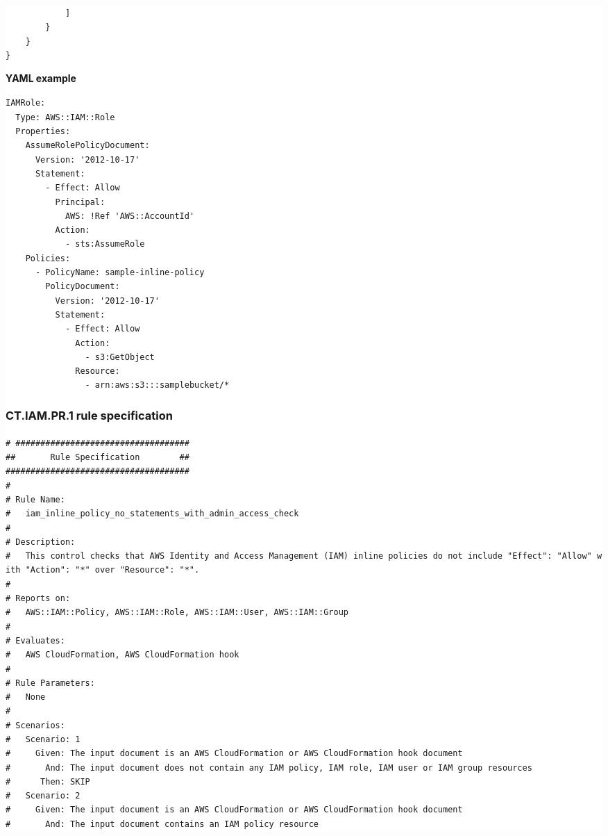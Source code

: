 ```
            ]
        }
    }
}
```

**YAML example**

```
IAMRole:
  Type: AWS::IAM::Role
  Properties:
    AssumeRolePolicyDocument:
      Version: '2012-10-17'
      Statement:
        - Effect: Allow
          Principal:
            AWS: !Ref 'AWS::AccountId'
          Action:
            - sts:AssumeRole
    Policies:
      - PolicyName: sample-inline-policy
        PolicyDocument:
          Version: '2012-10-17'
          Statement:
            - Effect: Allow
              Action:
                - s3:GetObject
              Resource:
                - arn:aws:s3:::samplebucket/*
```

### CT\.IAM\.PR\.1 rule specification<a name="ct-iam-pr-1-rule"></a>

```
# ###################################
##       Rule Specification        ##
#####################################
# 
# Rule Name:
#   iam_inline_policy_no_statements_with_admin_access_check
# 
# Description:
#   This control checks that AWS Identity and Access Management (IAM) inline policies do not include "Effect": "Allow" with "Action": "*" over "Resource": "*".
# 
# Reports on:
#   AWS::IAM::Policy, AWS::IAM::Role, AWS::IAM::User, AWS::IAM::Group
# 
# Evaluates:
#   AWS CloudFormation, AWS CloudFormation hook
# 
# Rule Parameters:
#   None
# 
# Scenarios:
#   Scenario: 1
#     Given: The input document is an AWS CloudFormation or AWS CloudFormation hook document
#       And: The input document does not contain any IAM policy, IAM role, IAM user or IAM group resources
#      Then: SKIP
#   Scenario: 2
#     Given: The input document is an AWS CloudFormation or AWS CloudFormation hook document
#       And: The input document contains an IAM policy resource
```